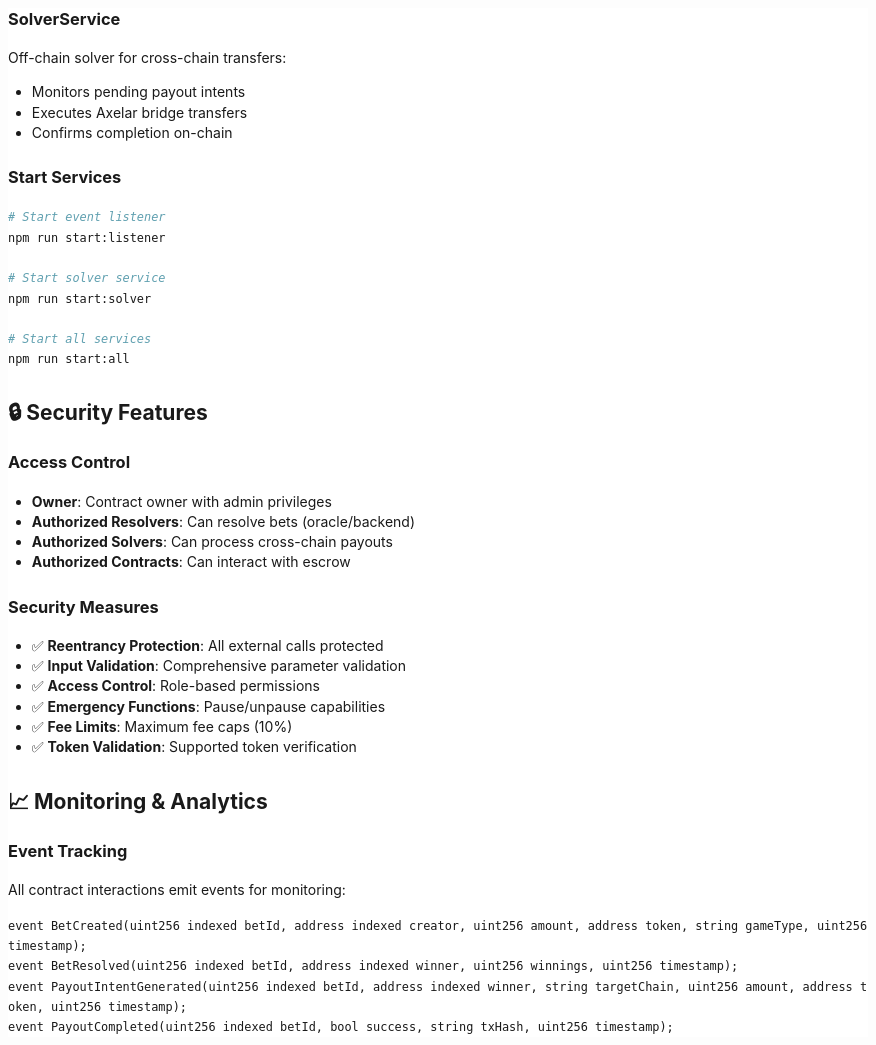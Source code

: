 ### SolverService
Off-chain solver for cross-chain transfers:
- Monitors pending payout intents
- Executes Axelar bridge transfers
- Confirms completion on-chain

### Start Services

```bash
# Start event listener
npm run start:listener

# Start solver service
npm run start:solver

# Start all services
npm run start:all
```

## 🔒 Security Features

### Access Control
- **Owner**: Contract owner with admin privileges
- **Authorized Resolvers**: Can resolve bets (oracle/backend)
- **Authorized Solvers**: Can process cross-chain payouts
- **Authorized Contracts**: Can interact with escrow

### Security Measures
- ✅ **Reentrancy Protection**: All external calls protected
- ✅ **Input Validation**: Comprehensive parameter validation
- ✅ **Access Control**: Role-based permissions
- ✅ **Emergency Functions**: Pause/unpause capabilities
- ✅ **Fee Limits**: Maximum fee caps (10%)
- ✅ **Token Validation**: Supported token verification

## 📈 Monitoring & Analytics

### Event Tracking
All contract interactions emit events for monitoring:

```solidity
event BetCreated(uint256 indexed betId, address indexed creator, uint256 amount, address token, string gameType, uint256 timestamp);
event BetResolved(uint256 indexed betId, address indexed winner, uint256 winnings, uint256 timestamp);
event PayoutIntentGenerated(uint256 indexed betId, address indexed winner, string targetChain, uint256 amount, address token, uint256 timestamp);
event PayoutCompleted(uint256 indexed betId, bool success, string txHash, uint256 timestamp);
```
